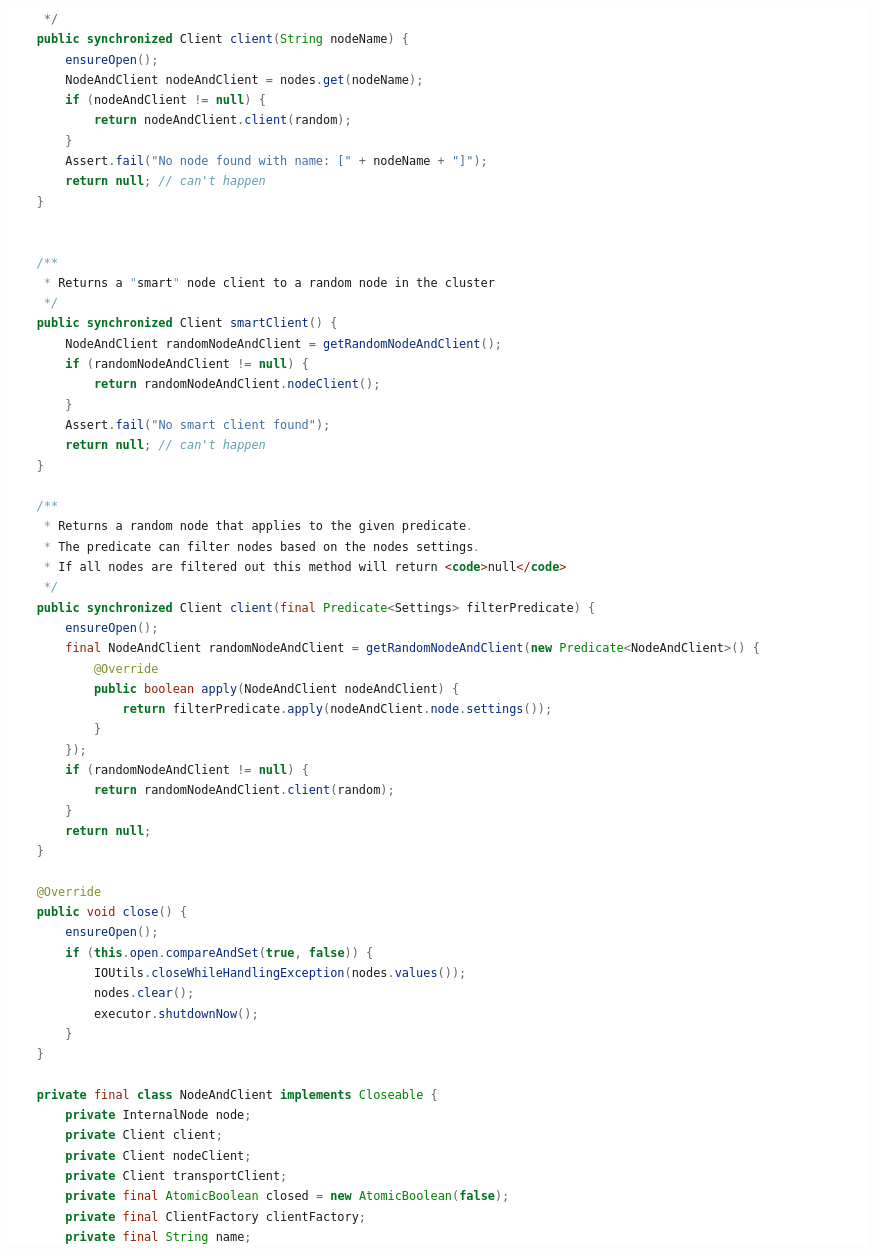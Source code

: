 ```java
     */
    public synchronized Client client(String nodeName) {
        ensureOpen();
        NodeAndClient nodeAndClient = nodes.get(nodeName);
        if (nodeAndClient != null) {
            return nodeAndClient.client(random);
        }
        Assert.fail("No node found with name: [" + nodeName + "]");
        return null; // can't happen
    }


    /**
     * Returns a "smart" node client to a random node in the cluster
     */
    public synchronized Client smartClient() {
        NodeAndClient randomNodeAndClient = getRandomNodeAndClient();
        if (randomNodeAndClient != null) {
            return randomNodeAndClient.nodeClient();
        }
        Assert.fail("No smart client found");
        return null; // can't happen
    }

    /**
     * Returns a random node that applies to the given predicate.
     * The predicate can filter nodes based on the nodes settings.
     * If all nodes are filtered out this method will return <code>null</code>
     */
    public synchronized Client client(final Predicate<Settings> filterPredicate) {
        ensureOpen();
        final NodeAndClient randomNodeAndClient = getRandomNodeAndClient(new Predicate<NodeAndClient>() {
            @Override
            public boolean apply(NodeAndClient nodeAndClient) {
                return filterPredicate.apply(nodeAndClient.node.settings());
            }
        });
        if (randomNodeAndClient != null) {
            return randomNodeAndClient.client(random);
        }
        return null;
    }

    @Override
    public void close() {
        ensureOpen();
        if (this.open.compareAndSet(true, false)) {
            IOUtils.closeWhileHandlingException(nodes.values());
            nodes.clear();
            executor.shutdownNow();
        }
    }

    private final class NodeAndClient implements Closeable {
        private InternalNode node;
        private Client client;
        private Client nodeClient;
        private Client transportClient;
        private final AtomicBoolean closed = new AtomicBoolean(false);
        private final ClientFactory clientFactory;
        private final String name;

```